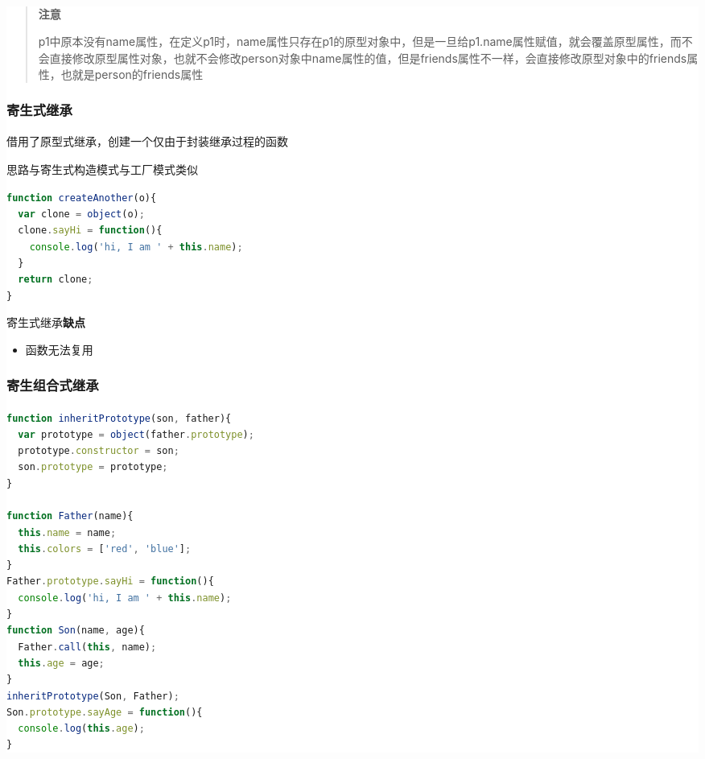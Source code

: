 >**注意**
>
>p1中原本没有name属性，在定义p1时，name属性只存在p1的原型对象中，但是一旦给p1.name属性赋值，就会覆盖原型属性，而不会直接修改原型属性对象，也就不会修改person对象中name属性的值，但是friends属性不一样，会直接修改原型对象中的friends属性，也就是person的friends属性

### 寄生式继承

借用了原型式继承，创建一个仅由于封装继承过程的函数

思路与寄生式构造模式与工厂模式类似

```js
function createAnother(o){
  var clone = object(o);
  clone.sayHi = function(){
    console.log('hi, I am ' + this.name);
  }
  return clone;
}
```

寄生式继承**缺点**

- 函数无法复用

### 寄生组合式继承

```js
function inheritPrototype(son, father){
  var prototype = object(father.prototype);
  prototype.constructor = son;
  son.prototype = prototype;
}

function Father(name){
  this.name = name;
  this.colors = ['red', 'blue'];
}
Father.prototype.sayHi = function(){
  console.log('hi, I am ' + this.name);
}
function Son(name, age){
  Father.call(this, name);
  this.age = age;
}
inheritPrototype(Son, Father);
Son.prototype.sayAge = function(){
  console.log(this.age);
}
```

